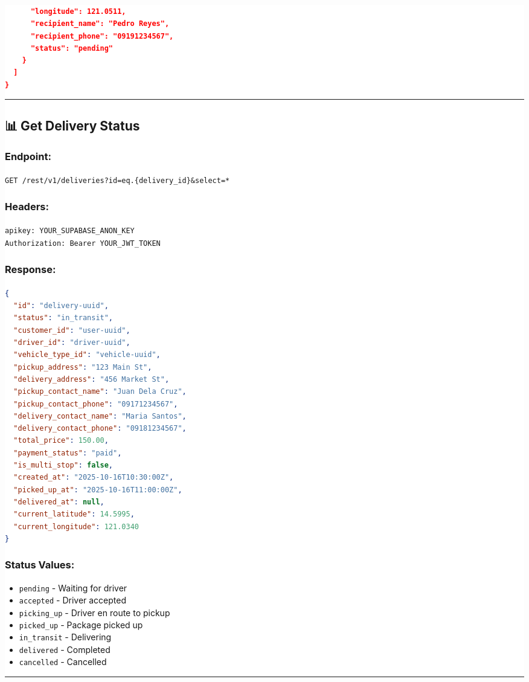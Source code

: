 ```json
      "longitude": 121.0511,
      "recipient_name": "Pedro Reyes",
      "recipient_phone": "09191234567",
      "status": "pending"
    }
  ]
}
```

---

## 📊 Get Delivery Status

### **Endpoint:**
```
GET /rest/v1/deliveries?id=eq.{delivery_id}&select=*
```

### **Headers:**
```http
apikey: YOUR_SUPABASE_ANON_KEY
Authorization: Bearer YOUR_JWT_TOKEN
```

### **Response:**
```json
{
  "id": "delivery-uuid",
  "status": "in_transit",
  "customer_id": "user-uuid",
  "driver_id": "driver-uuid",
  "vehicle_type_id": "vehicle-uuid",
  "pickup_address": "123 Main St",
  "delivery_address": "456 Market St",
  "pickup_contact_name": "Juan Dela Cruz",
  "pickup_contact_phone": "09171234567",
  "delivery_contact_name": "Maria Santos",
  "delivery_contact_phone": "09181234567",
  "total_price": 150.00,
  "payment_status": "paid",
  "is_multi_stop": false,
  "created_at": "2025-10-16T10:30:00Z",
  "picked_up_at": "2025-10-16T11:00:00Z",
  "delivered_at": null,
  "current_latitude": 14.5995,
  "current_longitude": 121.0340
}
```

### **Status Values:**
- `pending` - Waiting for driver
- `accepted` - Driver accepted
- `picking_up` - Driver en route to pickup
- `picked_up` - Package picked up
- `in_transit` - Delivering
- `delivered` - Completed
- `cancelled` - Cancelled

---